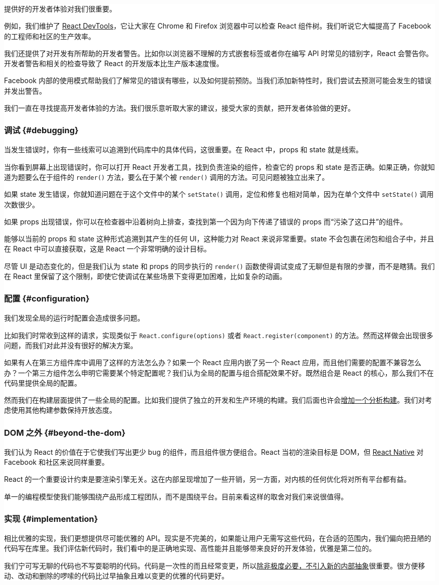 提供好的开发者体验对我们很重要。

例如，我们维护了 [React DevTools](https://github.com/facebook/react-devtools)，它让大家在 Chrome 和 Firefox 浏览器中可以检查 React 组件树。我们听说它大幅提高了 Facebook 的工程师和社区的生产效率。

我们还提供了对开发有所帮助的开发者警告。比如你以浏览器不理解的方式嵌套标签或者你在编写 API 时常见的错别字，React 会警告你。开发者警告和相关的检查导致了 React 的开发版本比生产版本速度慢。

Facebook 内部的使用模式帮助我们了解常见的错误有哪些，以及如何提前预防。当我们添加新特性时，我们尝试去预测可能会发生的错误并发出警告。

我们一直在寻找提高开发者体验的方法。我们很乐意听取大家的建议，接受大家的贡献，把开发者体验做的更好。

### 调试 {#debugging}

当发生错误时，你有一些线索可以追溯到代码库中的具体代码，这很重要。在 React 中，props 和 state 就是线索。

当你看到屏幕上出现错误时，你可以打开 React 开发者工具，找到负责渲染的组件，检查它的 props 和 state 是否正确。如果正确，你就知道为题要么在于组件的 `render()` 方法，要么在于某个被 `render()` 调用的方法。可见问题被独立出来了。

如果 state 发生错误，你就知道问题在于这个文件中的某个 `setState()` 调用，定位和修复也相对简单，因为在单个文件中 `setState()` 调用次数很少。

如果 props 出现错误，你可以在检查器中沿着树向上排查，查找到第一个因为向下传递了错误的 props 而“污染了这口井”的组件。

能够以当前的 props 和 state 这种形式追溯到其产生的任何 UI，这种能力对 React 来说非常重要。state 不会包裹在闭包和组合子中，并且在 React 中可以直接获取，这是 React 一个非常明确的设计目标。

尽管 UI 是动态变化的，但是我们认为 state 和 props 的同步执行的 `render()` 函数使得调试变成了无聊但是有限的步骤，而不是瞎猜。我们在 React 里保留了这个限制，即使它使调试在某些场景下变得更加困难，比如复杂的动画。

### 配置 {#configuration}

我们发现全局的运行时配置会造成很多问题。

比如我们时常收到这样的请求，实现类似于 `React.configure(options)` 或者 `React.register(component)` 的方法。然而这样做会出现很多问题，而我们对此并没有很好的解决方案。

如果有人在第三方组件库中调用了这样的方法怎么办？如果一个 React 应用内嵌了另一个 React 应用，而且他们需要的配置不兼容怎么办？一个第三方组件怎么申明它需要某个特定配置呢？我们认为全局的配置与组合搭配效果不好。既然组合是 React 的核心，那么我们不在代码里提供全局的配置。

然而我们在构建层面提供了一些全局的配置。比如我们提供了独立的开发和生产环境的构建。我们后面也许会[增加一个分析构建](https://github.com/facebook/react/issues/6627)。我们对考虑使用其他构建参数保持开放态度。

### DOM 之外 {#beyond-the-dom}

我们认为 React 的价值在于它使我们写出更少 bug 的组件，而且组件很方便组合。React 当初的渲染目标是 DOM，但 [React Native](https://facebook.github.io/react-native/) 对 Facebook 和社区来说同样重要。

React 的一个重要设计约束是要渲染引擎无关。这在内部呈现增加了一些开销，另一方面，对内核的任何优化将对所有平台都有益。

单一的编程模型使我们能够围绕产品形成工程团队，而不是围绕平台。目前来看这样的取舍对我们来说很值得。

### 实现 {#implementation}

相比优雅的实现，我们更想提供尽可能优雅的 API。现实是不完美的，如果能让用户无需写这些代码，在合适的范围内，我们偏向把丑陋的代码写在库里。我们评估新代码时，我们看中的是正确地实现、高性能并且能够带来良好的开发体验，优雅是第二位的。

我们宁可写无聊的代码也不写耍聪明的代码。代码是一次性的而且经常变更，所以[除非极度必要，不引入新的内部抽象](https://youtu.be/4anAwXYqLG8?t=13m9s)很重要。很方便移动、改动和删除的啰嗦的代码比过早抽象且难以变更的优雅的代码更好。
